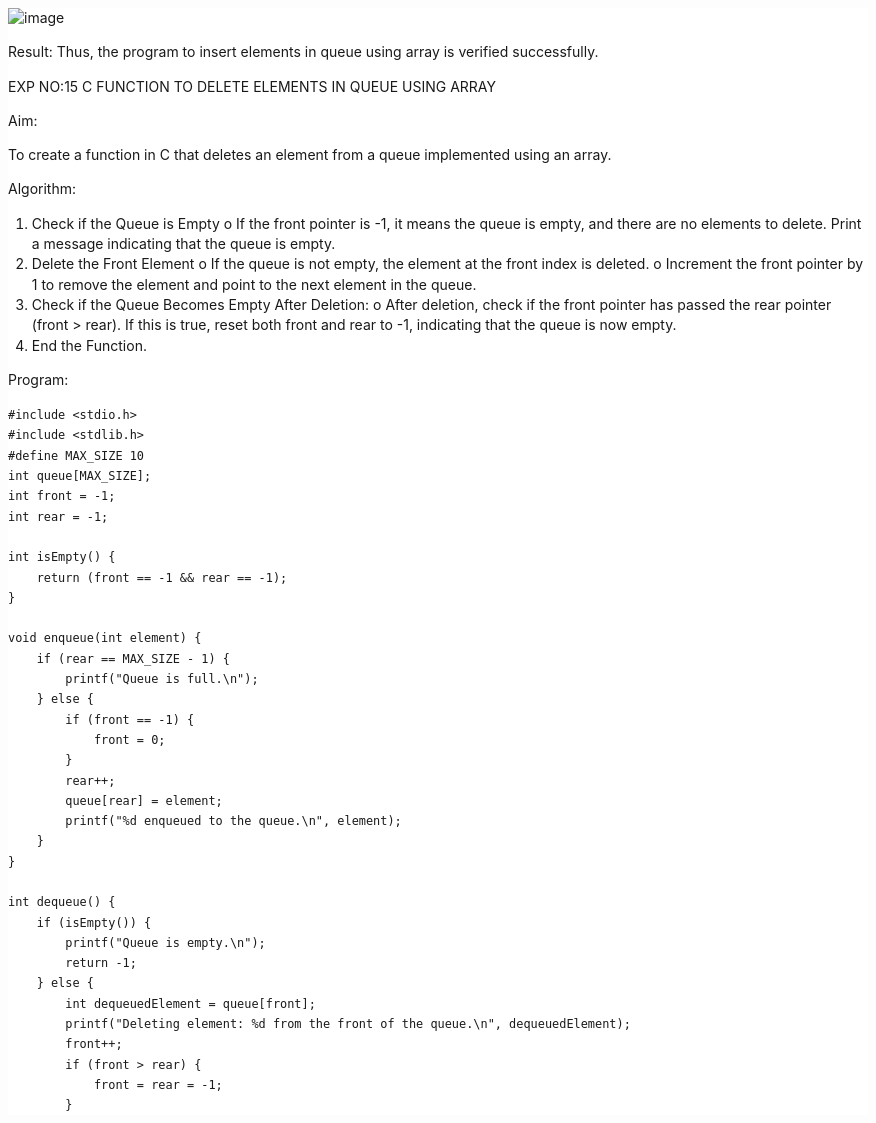 ![image](https://github.com/user-attachments/assets/68b64002-9ed0-428d-9284-3515b04f1087)

Result:
Thus, the program to insert elements in queue using array is verified successfully.



 
EXP NO:15 C FUNCTION TO DELETE ELEMENTS IN QUEUE USING ARRAY



Aim:

To create a function in C that deletes an element from a queue implemented using an array.

Algorithm:

1.	Check if the Queue is Empty
o	If the front pointer is -1, it means the queue is empty, and there are no elements to delete. Print a message indicating that the queue is empty.
2.	Delete the Front Element
o	If the queue is not empty, the element at the front index is deleted.
o	Increment the front pointer by 1 to remove the element and point to the next element in the queue.
3.	Check if the Queue Becomes Empty After Deletion:
o	After deletion, check if the front pointer has passed the rear pointer (front > rear). If this is true, reset both front and rear to -1, indicating that the queue is now empty.
4.	End the Function.



Program:
```
#include <stdio.h>
#include <stdlib.h>
#define MAX_SIZE 10
int queue[MAX_SIZE];
int front = -1; 
int rear = -1;  

int isEmpty() {
    return (front == -1 && rear == -1);
}

void enqueue(int element) {
    if (rear == MAX_SIZE - 1) {
        printf("Queue is full.\n");
    } else {
        if (front == -1) {
            front = 0;
        }
        rear++;
        queue[rear] = element;
        printf("%d enqueued to the queue.\n", element);
    }
}

int dequeue() {
    if (isEmpty()) {
        printf("Queue is empty.\n");
        return -1; 
    } else {
        int dequeuedElement = queue[front];
        printf("Deleting element: %d from the front of the queue.\n", dequeuedElement);
        front++;
        if (front > rear) {
            front = rear = -1; 
        }
```